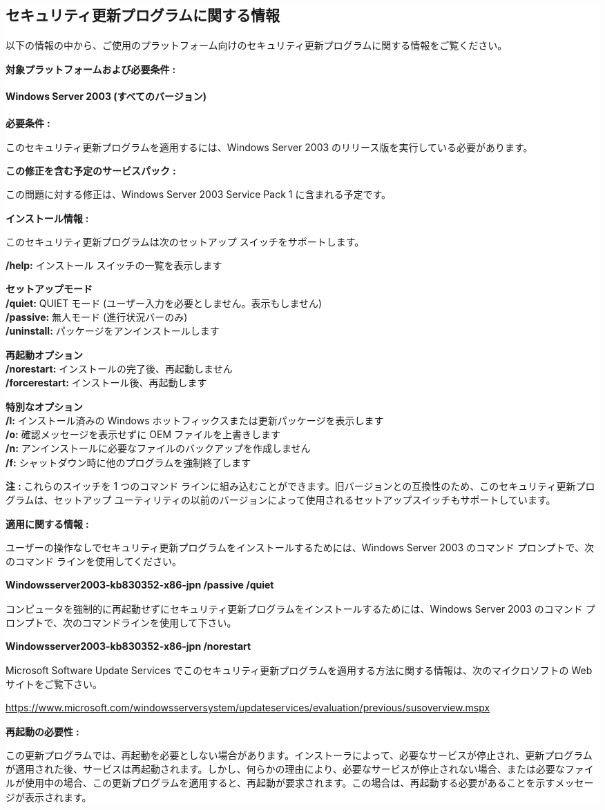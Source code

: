 セキュリティ更新プログラムに関する情報
--------------------------------------


以下の情報の中から、ご使用のプラットフォーム向けのセキュリティ更新プログラムに関する情報をご覧ください。

**対象プラットフォームおよび必要条件** **:**

#### Windows Server 2003 (すべてのバージョン)

**必要条件** **:**

このセキュリティ更新プログラムを適用するには、Windows Server 2003 のリリース版を実行している必要があります。

**この修正を含む予定のサービスパック** **:**

この問題に対する修正は、Windows Server 2003 Service Pack 1 に含まれる予定です。

**インストール情報** **:**

このセキュリティ更新プログラムは次のセットアップ スイッチをサポートします。

**/help:** インストール スイッチの一覧を表示します 
   

**セットアップモード**    
**/quiet:** QUIET モード (ユーザー入力を必要としません。表示もしません)    
**/passive:** 無人モード (進行状況バーのみ)     
**/uninstall:** パッケージをアンインストールします
    

**再起動オプション**  
**/norestart:** インストールの完了後、再起動しません    
**/forcerestart:** インストール後、再起動します
    

**特別なオプション**  
**/l:** インストール済みの Windows ホットフィックスまたは更新パッケージを表示します    
**/o:** 確認メッセージを表示せずに OEM ファイルを上書きします    
**/n:** アンインストールに必要なファイルのバックアップを作成しません    
**/f:** シャットダウン時に他のプログラムを強制終了します  


**注** **:** これらのスイッチを 1 つのコマンド ラインに組み込むことができます。旧バージョンとの互換性のため、このセキュリティ更新プログラムは、セットアップ ユーティリティの以前のバージョンによって使用されるセットアップスイッチもサポートしています。  

**適用に関する情報** **:**

ユーザーの操作なしでセキュリティ更新プログラムをインストールするためには、Windows Server 2003 のコマンド プロンプトで、次のコマンド ラインを使用してください。

**Windowsserver2003-kb830352-x86-jpn /passive /quiet**

コンピュータを強制的に再起動せずにセキュリティ更新プログラムをインストールするためには、Windows Server 2003 のコマンド プロンプトで、次のコマンドラインを使用して下さい。

**Windowsserver2003-kb830352-x86-jpn /norestart**

Microsoft Software Update Services でこのセキュリティ更新プログラムを適用する方法に関する情報は、次のマイクロソフトの Web サイトをご覧下さい。

<https://www.microsoft.com/windowsserversystem/updateservices/evaluation/previous/susoverview.mspx>

**再起動の必要性** **:**

この更新プログラムでは、再起動を必要としない場合があります。インストーラによって、必要なサービスが停止され、更新プログラムが適用された後、サービスは再起動されます。しかし、何らかの理由により、必要なサービスが停止されない場合、または必要なファイルが使用中の場合、この更新プログラムを適用すると、再起動が要求されます。この場合は、再起動する必要があることを示すメッセージが表示されます。
